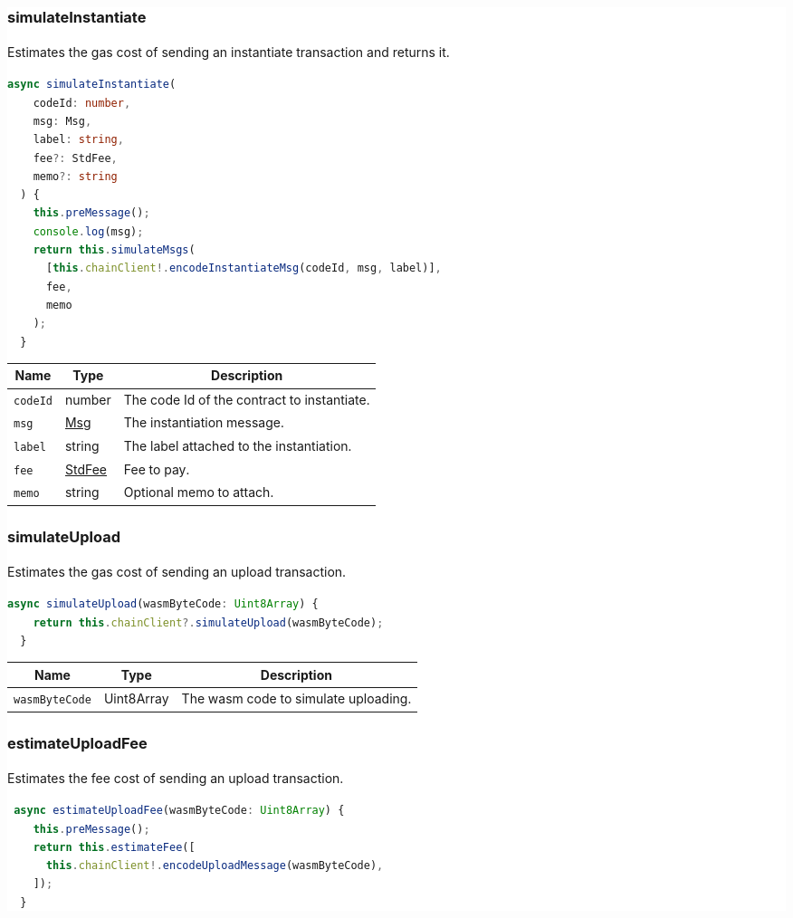 ### simulateInstantiate

Estimates the gas cost of sending an instantiate transaction and returns it.

```typescript
async simulateInstantiate(
    codeId: number,
    msg: Msg,
    label: string,
    fee?: StdFee,
    memo?: string
  ) {
    this.preMessage();
    console.log(msg);
    return this.simulateMsgs(
      [this.chainClient!.encodeInstantiateMsg(codeId, msg, label)],
      fee,
      memo
    );
  }
```

| Name     | Type                                                                             | Description                                  |
| -------- | -------------------------------------------------------------------------------- | -------------------------------------------- |
| `codeId` | number                                                                           | The code Id of the contract to instantiate.  |
| `msg`    | [Msg](andromedaclient.md#msg)                                                    | The instantiation message.                   |
| `label`  | string                                                                           | The label attached to the instantiation.     |
| `fee`    | [StdFee](https://cosmos.github.io/cosmjs/latest/stargate/interfaces/StdFee.html) | Fee to pay.                                  |
| `memo`   | string                                                                           | Optional memo to attach.                     |

### simulateUpload

Estimates the gas cost of sending an upload transaction.

```typescript
async simulateUpload(wasmByteCode: Uint8Array) {
    return this.chainClient?.simulateUpload(wasmByteCode);
  }
```

| Name           | Type       | Description                          |
| -------------- | ---------- | ------------------------------------ |
| `wasmByteCode` | Uint8Array | The wasm code to simulate uploading. |

### estimateUploadFee

Estimates the fee cost of sending an upload transaction.

```typescript
 async estimateUploadFee(wasmByteCode: Uint8Array) {
    this.preMessage();
    return this.estimateFee([
      this.chainClient!.encodeUploadMessage(wasmByteCode),
    ]);
  }
```
